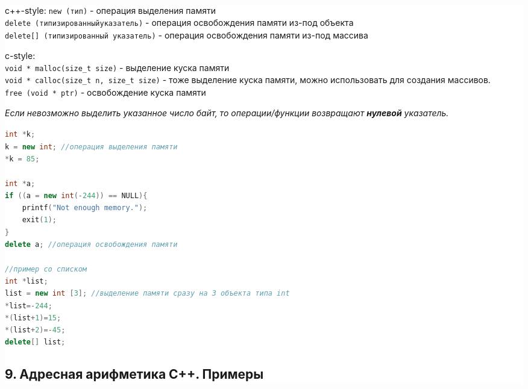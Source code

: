 c++-style: 
`new (тип)` - операция выделения памяти  
`delete (типизированныйуказатель)` - операция освобождения памяти из-под объекта  
`delete[] (типизированный указатель)` - операция  освобождения памяти из-под массива  

c-style:  
`void * malloc(size_t size)` - выделение куска памяти  
`void * calloc(size_t n, size_t size)` - тоже выделение куска памяти, можно использовать для создания массивов.  
`free (void * ptr)` - освобождение куска памяти

*Если невозможно выделить указанное число байт, то операции/функции возвращают **нулевой** указатель.*

```c++
int *k;
k = new int; //операция выделения памяти
*k = 85;

int *a;   
if ((a = new int(-244)) == NULL){ 
    printf("Not enough memory.");
    exit(1);  
} 
delete a; //операция освобождения памяти

//пример со списком
int *list;   
list = new int [3]; //выделение памяти сразу на 3 объекта типа int
*list=-244;
*(list+1)=15;   
*(list+2)=-45; 
delete[] list; 
```

## 9. Адресная арифметика С++. Примеры
